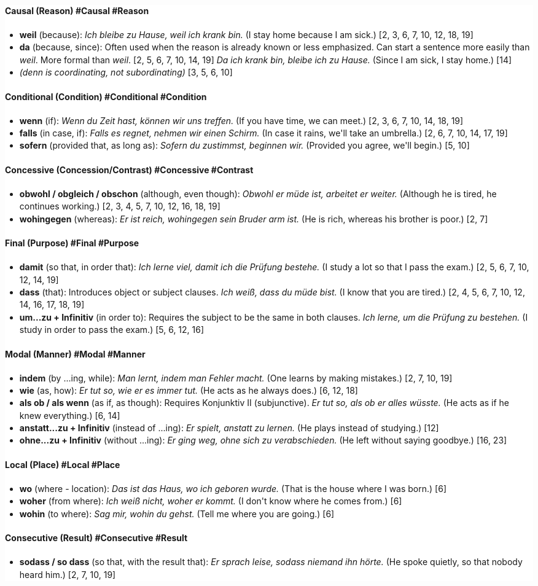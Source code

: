 #### Causal (Reason) #Causal #Reason
*   **weil** (because): *Ich bleibe zu Hause, weil ich krank bin.* (I stay home because I am sick.) [2, 3, 6, 7, 10, 12, 18, 19]
*   **da** (because, since): Often used when the reason is already known or less emphasized. Can start a sentence more easily than *weil*. More formal than *weil*. [2, 5, 6, 7, 10, 14, 19] *Da ich krank bin, bleibe ich zu Hause.* (Since I am sick, I stay home.) [14]
*   *(denn is coordinating, not subordinating)* [3, 5, 6, 10]

#### Conditional (Condition) #Conditional #Condition
*   **wenn** (if): *Wenn du Zeit hast, können wir uns treffen.* (If you have time, we can meet.) [2, 3, 6, 7, 10, 14, 18, 19]
*   **falls** (in case, if): *Falls es regnet, nehmen wir einen Schirm.* (In case it rains, we'll take an umbrella.) [2, 6, 7, 10, 14, 17, 19]
*   **sofern** (provided that, as long as): *Sofern du zustimmst, beginnen wir.* (Provided you agree, we'll begin.) [5, 10]

#### Concessive (Concession/Contrast) #Concessive #Contrast
*   **obwohl / obgleich / obschon** (although, even though): *Obwohl er müde ist, arbeitet er weiter.* (Although he is tired, he continues working.) [2, 3, 4, 5, 7, 10, 12, 16, 18, 19]
*   **wohingegen** (whereas): *Er ist reich, wohingegen sein Bruder arm ist.* (He is rich, whereas his brother is poor.) [2, 7]

#### Final (Purpose) #Final #Purpose
*   **damit** (so that, in order that): *Ich lerne viel, damit ich die Prüfung bestehe.* (I study a lot so that I pass the exam.) [2, 5, 6, 7, 10, 12, 14, 19]
*   **dass** (that): Introduces object or subject clauses. *Ich weiß, dass du müde bist.* (I know that you are tired.) [2, 4, 5, 6, 7, 10, 12, 14, 16, 17, 18, 19]
*   **um...zu + Infinitiv** (in order to): Requires the subject to be the same in both clauses. *Ich lerne, um die Prüfung zu bestehen.* (I study in order to pass the exam.) [5, 6, 12, 16]

#### Modal (Manner) #Modal #Manner
*   **indem** (by ...ing, while): *Man lernt, indem man Fehler macht.* (One learns by making mistakes.) [2, 7, 10, 19]
*   **wie** (as, how): *Er tut so, wie er es immer tut.* (He acts as he always does.) [6, 12, 18]
*   **als ob / als wenn** (as if, as though): Requires Konjunktiv II (subjunctive). *Er tut so, als ob er alles wüsste.* (He acts as if he knew everything.) [6, 14]
*   **anstatt...zu + Infinitiv** (instead of ...ing): *Er spielt, anstatt zu lernen.* (He plays instead of studying.) [12]
*   **ohne...zu + Infinitiv** (without ...ing): *Er ging weg, ohne sich zu verabschieden.* (He left without saying goodbye.) [16, 23]

#### Local (Place) #Local #Place
*   **wo** (where - location): *Das ist das Haus, wo ich geboren wurde.* (That is the house where I was born.) [6]
*   **woher** (from where): *Ich weiß nicht, woher er kommt.* (I don't know where he comes from.) [6]
*   **wohin** (to where): *Sag mir, wohin du gehst.* (Tell me where you are going.) [6]

#### Consecutive (Result) #Consecutive #Result
*   **sodass / so dass** (so that, with the result that): *Er sprach leise, sodass niemand ihn hörte.* (He spoke quietly, so that nobody heard him.) [2, 7, 10, 19]
